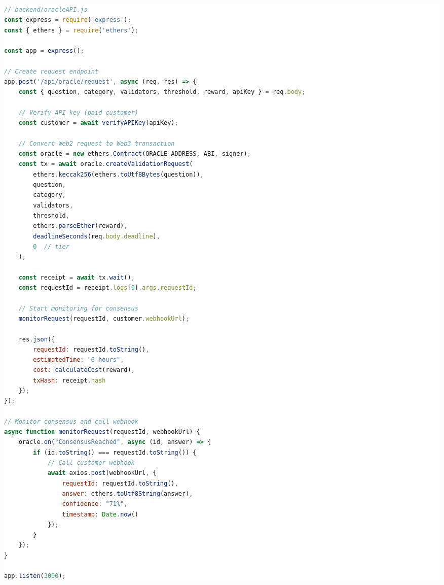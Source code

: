 ```javascript
// backend/oracleAPI.js
const express = require('express');
const { ethers } = require('ethers');

const app = express();

// Create request endpoint
app.post('/api/oracle/request', async (req, res) => {
    const { question, category, validators, threshold, reward, apiKey } = req.body;

    // Verify API key (paid customer)
    const customer = await verifyAPIKey(apiKey);

    // Convert Web2 request to Web3 transaction
    const oracle = new ethers.Contract(ORACLE_ADDRESS, ABI, signer);
    const tx = await oracle.createValidationRequest(
        ethers.keccak256(ethers.toUtf8Bytes(question)),
        question,
        category,
        validators,
        threshold,
        ethers.parseEther(reward),
        deadlineSeconds(req.body.deadline),
        0  // tier
    );

    const receipt = await tx.wait();
    const requestId = receipt.logs[0].args.requestId;

    // Start monitoring for consensus
    monitorRequest(requestId, customer.webhookUrl);

    res.json({
        requestId: requestId.toString(),
        estimatedTime: "6 hours",
        cost: calculateCost(reward),
        txHash: receipt.hash
    });
});

// Monitor consensus and call webhook
async function monitorRequest(requestId, webhookUrl) {
    oracle.on("ConsensusReached", async (id, answer) => {
        if (id.toString() === requestId.toString()) {
            // Call customer webhook
            await axios.post(webhookUrl, {
                requestId: requestId.toString(),
                answer: ethers.toUtf8String(answer),
                confidence: "71%",
                timestamp: Date.now()
            });
        }
    });
}

app.listen(3000);
```
